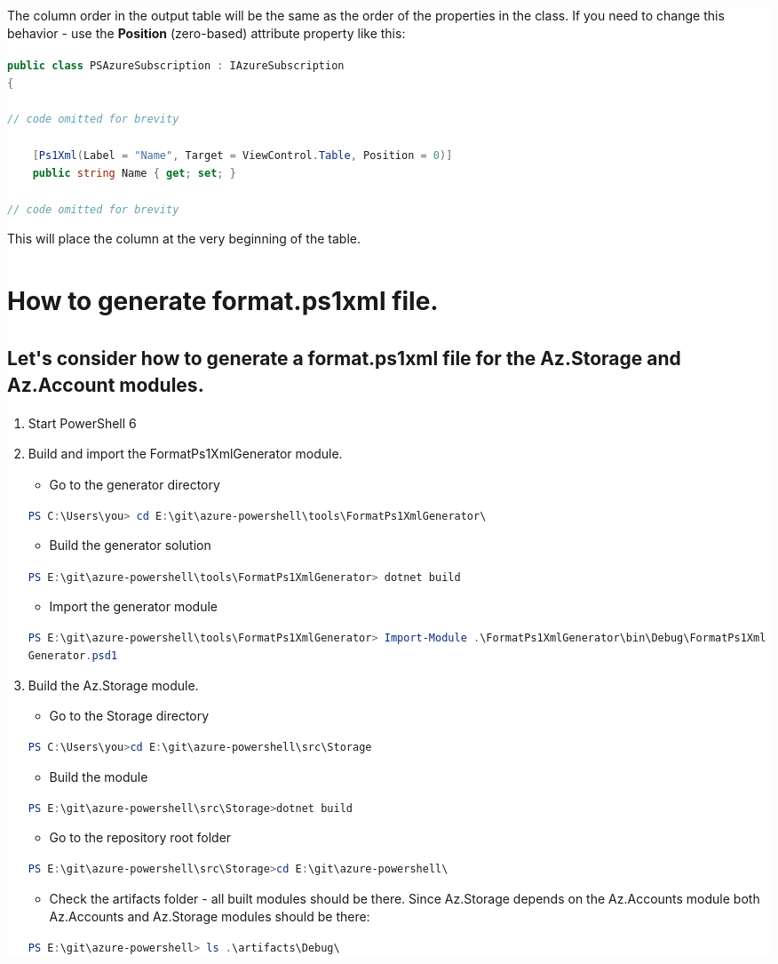 The column order in the output table will be the same as the order of the properties in the class. If you need to change this behavior - use the **Position** (zero-based) attribute property like this:
```Cs
public class PSAzureSubscription : IAzureSubscription
{

// code omitted for brevity

    [Ps1Xml(Label = "Name", Target = ViewControl.Table, Position = 0)]
    public string Name { get; set; }

// code omitted for brevity 
``` 

This will place the column at the very beginning of the table.


# How to generate format.ps1xml file.

## Let's consider how to generate a format.ps1xml file for the Az.Storage and Az.Account modules.
1. Start PowerShell 6
2. Build and import the FormatPs1XmlGenerator module.
    * Go to the generator directory
    ```Powershell
    PS C:\Users\you> cd E:\git\azure-powershell\tools\FormatPs1XmlGenerator\
    ```
    * Build the generator solution
    ```Powershell
    PS E:\git\azure-powershell\tools\FormatPs1XmlGenerator> dotnet build
    ```
    * Import the generator module
    ```Powershell
    PS E:\git\azure-powershell\tools\FormatPs1XmlGenerator> Import-Module .\FormatPs1XmlGenerator\bin\Debug\FormatPs1XmlGenerator.psd1
    ```

3. Build the Az.Storage module.
    * Go to the Storage directory
    ```Powershell
    PS C:\Users\you>cd E:\git\azure-powershell\src\Storage
    ```
    * Build the module
    ```Powershell
    PS E:\git\azure-powershell\src\Storage>dotnet build
    ```
    * Go to the repository root folder
    ```Powershell
    PS E:\git\azure-powershell\src\Storage>cd E:\git\azure-powershell\
    ```
    * Check the artifacts folder - all built modules should be there. Since Az.Storage depends on the Az.Accounts module both Az.Accounts and Az.Storage modules should be there:
    ```Powershell
    PS E:\git\azure-powershell> ls .\artifacts\Debug\
